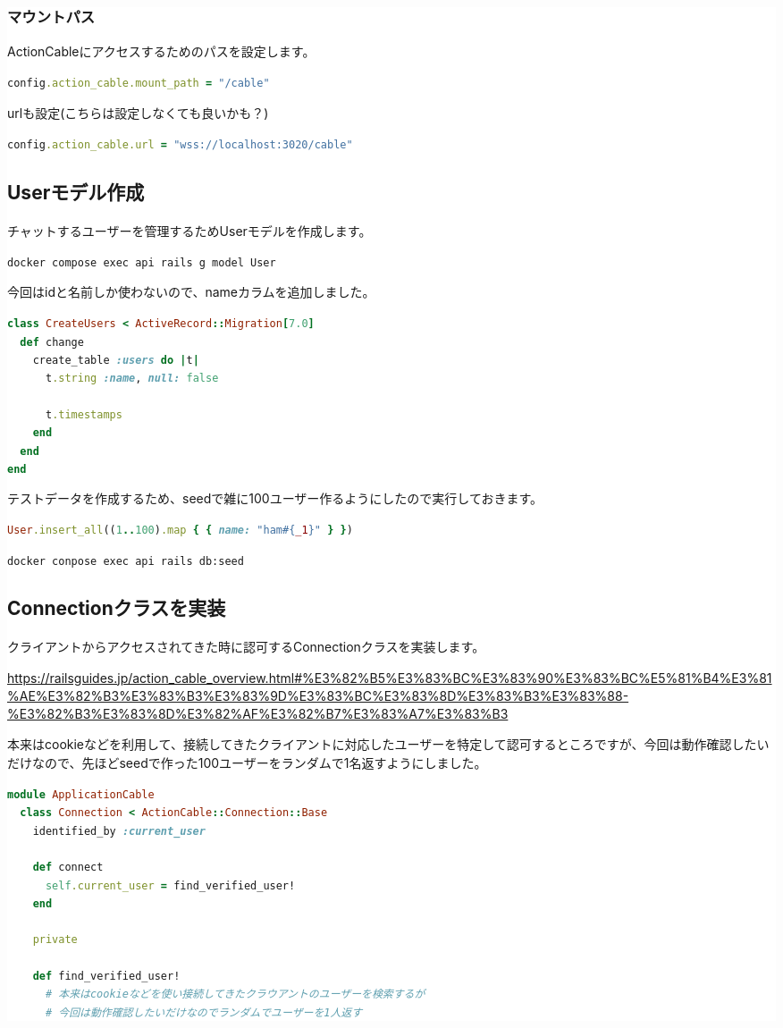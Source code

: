 ### マウントパス

ActionCableにアクセスするためのパスを設定します。

```ruby:config/application.rb
config.action_cable.mount_path = "/cable"
```

urlも設定(こちらは設定しなくても良いかも？)

```ruby:config/environments/development.rb
config.action_cable.url = "wss://localhost:3020/cable"
```

## Userモデル作成

チャットするユーザーを管理するためUserモデルを作成します。

```console
docker compose exec api rails g model User
```

今回はidと名前しか使わないので、nameカラムを追加しました。

```ruby:db/migrate/20221102162025_create_users.rb
class CreateUsers < ActiveRecord::Migration[7.0]
  def change
    create_table :users do |t|
      t.string :name, null: false

      t.timestamps
    end
  end
end
```

テストデータを作成するため、seedで雑に100ユーザー作るようにしたので実行しておきます。

```ruby:db/seeds.rb
User.insert_all((1..100).map { { name: "ham#{_1}" } })
```

```console
docker conpose exec api rails db:seed  
```

## Connectionクラスを実装

クライアントからアクセスされてきた時に認可するConnectionクラスを実装します。

https://railsguides.jp/action_cable_overview.html#%E3%82%B5%E3%83%BC%E3%83%90%E3%83%BC%E5%81%B4%E3%81%AE%E3%82%B3%E3%83%B3%E3%83%9D%E3%83%BC%E3%83%8D%E3%83%B3%E3%83%88-%E3%82%B3%E3%83%8D%E3%82%AF%E3%82%B7%E3%83%A7%E3%83%B3

本来はcookieなどを利用して、接続してきたクライアントに対応したユーザーを特定して認可するところですが、今回は動作確認したいだけなので、先ほどseedで作った100ユーザーをランダムで1名返すようにしました。

```ruby:app/channels/application_cable/connection.rb
module ApplicationCable
  class Connection < ActionCable::Connection::Base
    identified_by :current_user

    def connect
      self.current_user = find_verified_user!
    end

    private

    def find_verified_user!
      # 本来はcookieなどを使い接続してきたクラウアントのユーザーを検索するが
      # 今回は動作確認したいだけなのでランダムでユーザーを1人返す
```